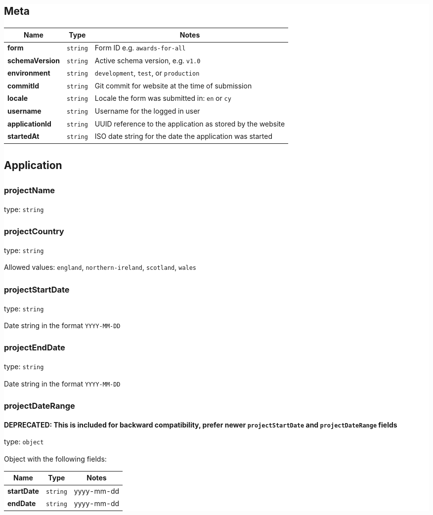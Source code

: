 ## Meta

| Name              | Type     | Notes                                                      |
| ----------------- | -------- | ---------------------------------------------------------- |
| **form**          | `string` | Form ID e.g. `awards-for-all`                              |
| **schemaVersion** | `string` | Active schema version, e.g. `v1.0`                         |
| **environment**   | `string` | `development`, `test`, or `production`                     |
| **commitId**      | `string` | Git commit for website at the time of submission           |
| **locale**        | `string` | Locale the form was submitted in: `en` or `cy`             |
| **username**      | `string` | Username for the logged in user                            |
| **applicationId** | `string` | UUID reference to the application as stored by the website |
| **startedAt**     | `string` | ISO date string for the date the application was started   |

## Application

### projectName

type: `string`

### projectCountry

type: `string`

Allowed values: `england`, `northern-ireland`, `scotland`, `wales`

### projectStartDate

type: `string`

Date string in the format `YYYY-MM-DD`

### projectEndDate

type: `string`

Date string in the format `YYYY-MM-DD`

### projectDateRange

**DEPRECATED: This is included for backward compatibility, prefer newer `projectStartDate` and `projectDateRange` fields**

type: `object`

Object with the following fields:

| Name          | Type     | Notes      |
| ------------- | -------- | ---------- |
| **startDate** | `string` | yyyy-mm-dd |
| **endDate**   | `string` | yyyy-mm-dd |
